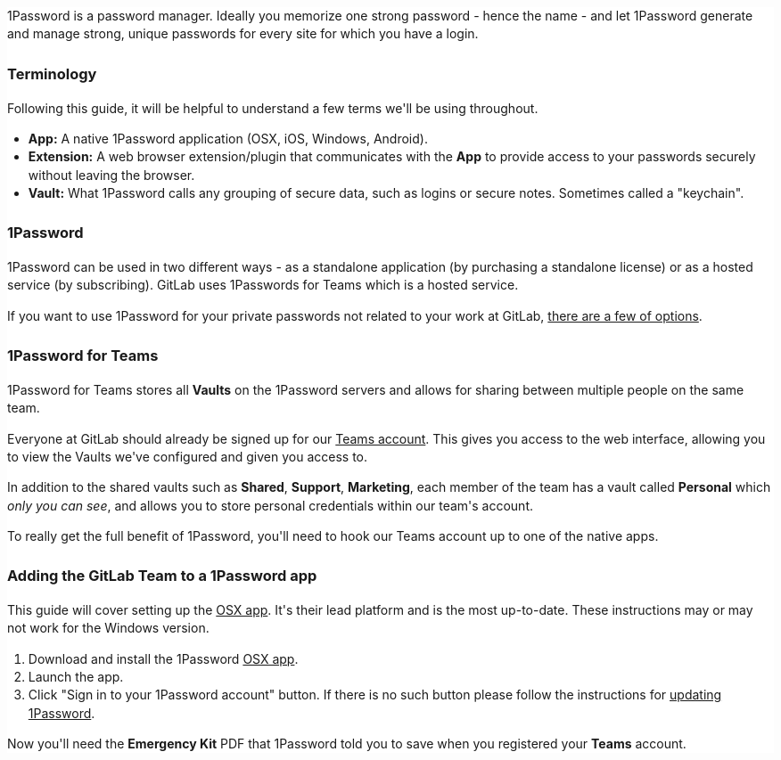 1Password is a password manager. Ideally you memorize one strong password -
hence the name - and let 1Password generate and manage strong, unique passwords
for every site for which you have a login.

### Terminology<a name="1password-terms"></a>

Following this guide, it will be helpful to understand a few terms we'll be
using throughout.

- **App:** A native 1Password application (OSX, iOS, Windows, Android).
- **Extension:** A web browser extension/plugin that communicates with the
  **App** to provide access to your passwords securely without leaving the
  browser.
- **Vault:** What 1Password calls any grouping of secure data, such as logins or
  secure notes. Sometimes called a "keychain".

### 1Password<a name="1password"></a>

1Password can be used in two different ways - as a standalone application
(by purchasing a standalone license) or as a hosted service (by subscribing).
GitLab uses 1Passwords for Teams which is a hosted service.

If you want to use 1Password for your private passwords not related to your work at GitLab, [there are a few of options](#1password-private-use).

### 1Password for Teams<a name="1password-for-teams"></a>

1Password for Teams stores all **Vaults** on the 1Password servers and allows
for sharing between multiple people on the same team.

Everyone at GitLab should already be signed up for our [Teams account]. This
gives you access to the web interface, allowing you to view the Vaults we've
configured and given you access to.

In addition to the shared vaults such as **Shared**, **Support**,
**Marketing**, each member of the team has a vault called **Personal** which
*only you can see*, and allows you to store personal credentials within our
team's account.

To really get the full benefit of 1Password, you'll need to hook our Teams
account up to one of the native apps.

### Adding the GitLab Team to a 1Password app<a name="1password-add-team"></a>

This guide will cover setting up the [OSX app]. It's their lead platform and is
the most up-to-date. These instructions may or may not work for the Windows
version.

1. Download and install the 1Password [OSX app].
1. Launch the app.
1. Click "Sign in to your 1Password account" button. If there is no such button
please follow the instructions for [updating 1Password](#1password-update).

Now you'll need the **Emergency Kit** PDF that 1Password told you to save when
you registered your **Teams** account.


[1Password]: https://1password.com
[generate strong passwords]: https://support.1password.com/guides/mac/generate-a-strong-password.html
[1Password TOTP]: #1password-totp
[Google Authenticator]: https://support.google.com/accounts/answer/1066447?hl=en
[FileVault]: https://support.apple.com/en-us/HT204837
[team call agenda]: https://docs.google.com/document/d/1JiLWsTOm0yprPVIW9W-hM4iUsRxkBt_1bpm3VXV4Muc/edit
[0-day attack]: https://en.wikipedia.org/wiki/Zero-day_(computing)
[email to wire cash]: http://blog.centrify.com/ceo-fraud-business-email-compromise/
[1Password blog]: https://blog.agilebits.com/2015/01/26/totp-for-1password-users/
[1Password for Teams]: https://blog.agilebits.com/2015/11/03/introducing-1password-for-teams/
[Teams account]: https://gitlab.1password.com/
[OSX app]: https://agilebits.com/downloads
